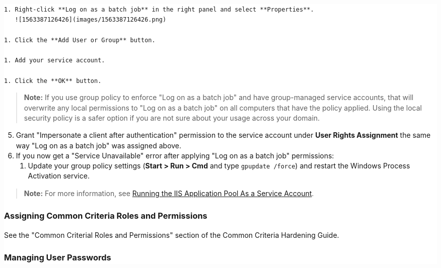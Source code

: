     1. Right-click **Log on as a batch job** in the right panel and select **Properties**.
       ![1563387126426](images/1563387126426.png)

    1. Click the **Add User or Group** button.

    1. Add your service account.

    1. Click the **OK** button.

 >**Note:** If you use group policy to enforce "Log on as a batch job" and have group-managed service accounts, that will overwrite any local permissions to "Log on as a batch job" on all computers that have the policy applied. Using the local security policy is a safer option if you are not sure about your usage across your domain.

5. Grant "Impersonate a client after authentication" permission to the service account under **User Rights Assignment** the same way "Log on as a batch job" was assigned above.
6. If you now get a "Service Unavailable" error after applying "Log on as a batch job" permissions:
    1. Update your group policy settings (**Start \> Run \> Cmd** and type `gpupdate /force`) and restart the Windows Process Activation service.

 >**Note:** For more information, see [Running the IIS Application Pool As a Service Account](../../secret-server-setup/installation/running-ss-iis-app-pool-service-account/index.md).

### Assigning Common Criteria Roles and Permissions

See the "Common Criterial Roles and Permissions" section of the Common Criteria Hardening Guide.

### Managing User Passwords
